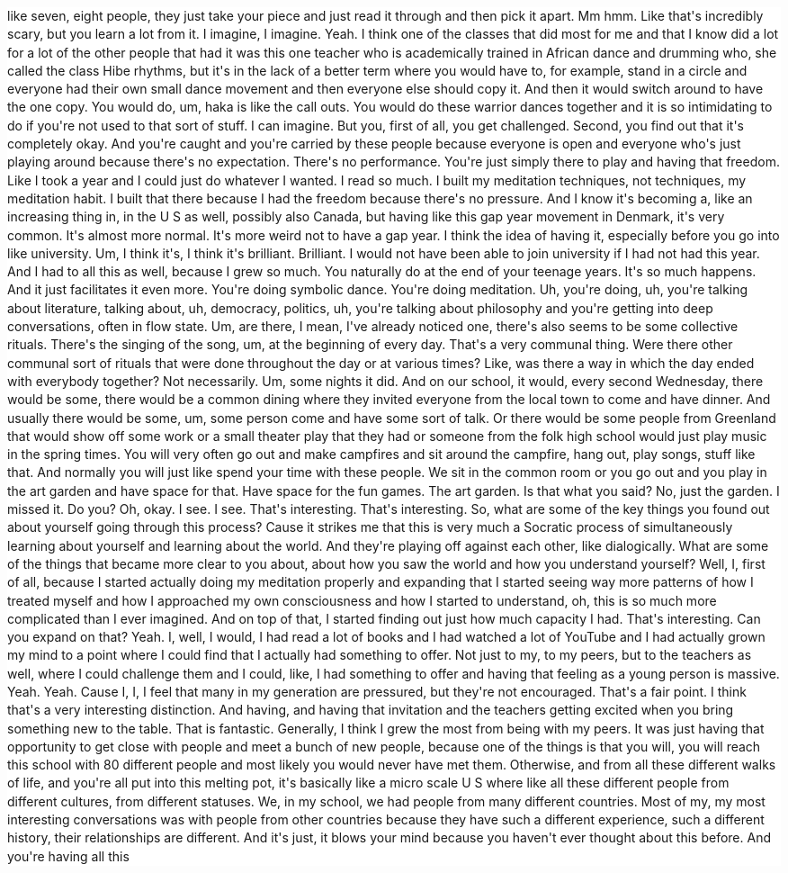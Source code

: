 like seven, eight people, they just take your piece and just read it through and then pick it apart. Mm hmm. Like that's incredibly scary, but you learn a lot from it. I imagine, I imagine. Yeah. I think one of the classes that did most for me and that I know did a lot for a lot of the other people that had it was this one teacher who is academically trained in African dance and drumming who, she called the class Hibe rhythms, but it's in the lack of a better term where you would have to, for example, stand in a circle and everyone had their own small dance movement and then everyone else should copy it. And then it would switch around to have the one copy. You would do, um, haka is like the call outs. You would do these warrior dances together and it is so intimidating to do if you're not used to that sort of stuff. I can imagine. But you, first of all, you get challenged. Second, you find out that it's completely okay. And you're caught and you're carried by these people because everyone is open and everyone who's just playing around because there's no expectation. There's no performance. You're just simply there to play and having that freedom. Like I took a year and I could just do whatever I wanted. I read so much. I built my meditation techniques, not techniques, my meditation habit. I built that there because I had the freedom because there's no pressure. And I know it's becoming a, like an increasing thing in, in the U S as well, possibly also Canada, but having like this gap year movement in Denmark, it's very common. It's almost more normal. It's more weird not to have a gap year. I think the idea of having it, especially before you go into like university. Um, I think it's, I think it's brilliant. Brilliant. I would not have been able to join university if I had not had this year. And I had to all this as well, because I grew so much. You naturally do at the end of your teenage years. It's so much happens. And it just facilitates it even more. You're doing symbolic dance. You're doing meditation. Uh, you're doing, uh, you're talking about literature, talking about, uh, democracy, politics, uh, you're talking about philosophy and you're getting into deep conversations, often in flow state. Um, are there, I mean, I've already noticed one, there's also seems to be some collective rituals. There's the singing of the song, um, at the beginning of every day. That's a very communal thing. Were there other communal sort of rituals that were done throughout the day or at various times? Like, was there a way in which the day ended with everybody together? Not necessarily. Um, some nights it did. And on our school, it would, every second Wednesday, there would be some, there would be a common dining where they invited everyone from the local town to come and have dinner. And usually there would be some, um, some person come and have some sort of talk. Or there would be some people from Greenland that would show off some work or a small theater play that they had or someone from the folk high school would just play music in the spring times. You will very often go out and make campfires and sit around the campfire, hang out, play songs, stuff like that. And normally you will just like spend your time with these people. We sit in the common room or you go out and you play in the art garden and have space for that. Have space for the fun games. The art garden. Is that what you said? No, just the garden. I missed it. Do you? Oh, okay. I see. I see. That's interesting. That's interesting. So, what are some of the key things you found out about yourself going through this process? Cause it strikes me that this is very much a Socratic process of simultaneously learning about yourself and learning about the world. And they're playing off against each other, like dialogically. What are some of the things that became more clear to you about, about how you saw the world and how you understand yourself? Well, I, first of all, because I started actually doing my meditation properly and expanding that I started seeing way more patterns of how I treated myself and how I approached my own consciousness and how I started to understand, oh, this is so much more complicated than I ever imagined. And on top of that, I started finding out just how much capacity I had. That's interesting. Can you expand on that? Yeah. I, well, I would, I had read a lot of books and I had watched a lot of YouTube and I had actually grown my mind to a point where I could find that I actually had something to offer. Not just to my, to my peers, but to the teachers as well, where I could challenge them and I could, like, I had something to offer and having that feeling as a young person is massive. Yeah. Yeah. Cause I, I, I feel that many in my generation are pressured, but they're not encouraged. That's a fair point. I think that's a very interesting distinction. And having, and having that invitation and the teachers getting excited when you bring something new to the table. That is fantastic. Generally, I think I grew the most from being with my peers. It was just having that opportunity to get close with people and meet a bunch of new people, because one of the things is that you will, you will reach this school with 80 different people and most likely you would never have met them. Otherwise, and from all these different walks of life, and you're all put into this melting pot, it's basically like a micro scale U S where like all these different people from different cultures, from different statuses. We, in my school, we had people from many different countries. Most of my, my most interesting conversations was with people from other countries because they have such a different experience, such a different history, their relationships are different. And it's just, it blows your mind because you haven't ever thought about this before. And you're having all this